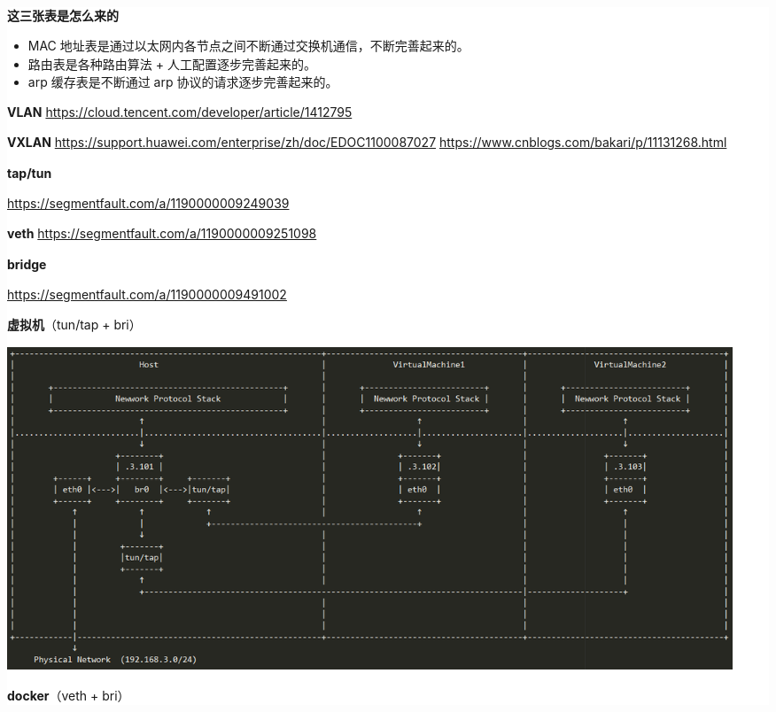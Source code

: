 **这三张表是怎么来的**

- MAC 地址表是通过以太网内各节点之间不断通过交换机通信，不断完善起来的。
- 路由表是各种路由算法 + 人工配置逐步完善起来的。
- arp 缓存表是不断通过 arp 协议的请求逐步完善起来的。



**VLAN**
https://cloud.tencent.com/developer/article/1412795



**VXLAN**
https://support.huawei.com/enterprise/zh/doc/EDOC1100087027
https://www.cnblogs.com/bakari/p/11131268.html



**tap/tun**

https://segmentfault.com/a/1190000009249039

**veth**
https://segmentfault.com/a/1190000009251098

**bridge**

https://segmentfault.com/a/1190000009491002   



**虚拟机**（tun/tap + bri）

<img src="pictures/image-20220126113030464.png" alt="image-20220126113030464" style="zoom:80%;" />

**docker**（veth + bri）
